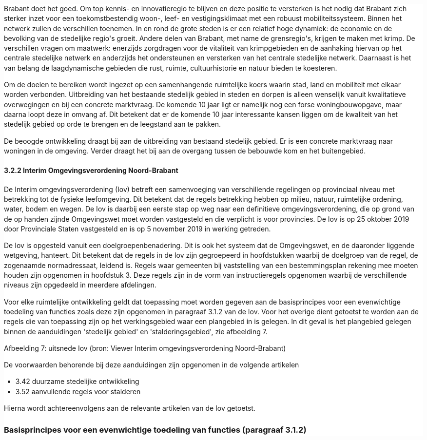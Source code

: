 Brabant doet het goed. Om top kennis- en innovatieregio te blijven en deze positie te versterken is het nodig dat Brabant zich sterker inzet voor een toekomstbestendig woon-, leef- en vestigingsklimaat met een robuust mobiliteitssysteem. Binnen het netwerk zullen de verschillen toenemen. In en rond de grote steden is er een relatief hoge dynamiek: de economie en de bevolking van de stedelijke regio's groeit. Andere delen van Brabant, met name de grensregio's, krijgen te maken met krimp. De verschillen vragen om maatwerk: enerzijds zorgdragen voor de vitaliteit van krimpgebieden en de aanhaking hiervan op het centrale stedelijke netwerk en anderzijds het ondersteunen en versterken van het centrale stedelijke netwerk. Daarnaast is het van belang de laagdynamische gebieden die rust, ruimte, cultuurhistorie en natuur bieden te koesteren.

Om de doelen te bereiken wordt ingezet op een samenhangende ruimtelijke koers waarin stad, land en mobiliteit met elkaar worden verbonden. Uitbreiding van het bestaande stedelijk gebied in steden en dorpen is alleen wenselijk vanuit kwalitatieve overwegingen en bij een concrete marktvraag. De komende 10 jaar ligt er namelijk nog een forse woningbouwopgave, maar daarna loopt deze in omvang af. Dit betekent dat er de komende 10 jaar interessante kansen liggen om de kwaliteit van het stedelijk gebied op orde te brengen en de leegstand aan te pakken.

De beoogde ontwikkeling draagt bij aan de uitbreiding van bestaand stedelijk gebied. Er is een concrete marktvraag naar woningen in de omgeving. Verder draagt het bij aan de overgang tussen de bebouwde kom en het buitengebied.

#### <span id="page-10-0"></span>3.2.2 Interim Omgevingsverordening Noord-Brabant

De Interim omgevingsverordening (Iov) betreft een samenvoeging van verschillende regelingen op provinciaal niveau met betrekking tot de fysieke leefomgeving. Dit betekent dat de regels betrekking hebben op milieu, natuur, ruimtelijke ordening, water, bodem en wegen. De Iov is daarbij een eerste stap op weg naar een definitieve omgevingsverordening, die op grond van de op handen zijnde Omgevingswet moet worden vastgesteld en die verplicht is voor provincies. De Iov is op 25 oktober 2019 door Provinciale Staten vastgesteld en is op 5 november 2019 in werking getreden.

De Iov is opgesteld vanuit een doelgroepenbenadering. Dit is ook het systeem dat de Omgevingswet, en de daaronder liggende wetgeving, hanteert. Dit betekent dat de regels in de Iov zijn gegroepeerd in hoofdstukken waarbij de doelgroep van de regel, de zogenaamde normadressaat, leidend is. Regels waar gemeenten bij vaststelling van een bestemmingsplan rekening mee moeten houden zijn opgenomen in hoofdstuk 3. Deze regels zijn in de vorm van instructieregels opgenomen waarbij de verschillende niveaus zijn opgedeeld in meerdere afdelingen.

Voor elke ruimtelijke ontwikkeling geldt dat toepassing moet worden gegeven aan de basisprincipes voor een evenwichtige toedeling van functies zoals deze zijn opgenomen in paragraaf 3.1.2 van de Iov. Voor het overige dient getoetst te worden aan de regels die van toepassing zijn op het werkingsgebied waar een plangebied in is gelegen. In dit geval is het plangebied gelegen binnen de aanduidingen 'stedelijk gebied' en 'stalderingsgebied', zie afbeelding 7.

Afbeelding 7: uitsnede Iov (bron: Viewer Interim omgevingsverordening Noord-Brabant)

De voorwaarden behorende bij deze aanduidingen zijn opgenomen in de volgende artikelen

- 3.42 duurzame stedelijke ontwikkeling
- 3.52 aanvullende regels voor stalderen

Hierna wordt achtereenvolgens aan de relevante artikelen van de Iov getoetst.

### Basisprincipes voor een evenwichtige toedeling van functies (paragraaf 3.1.2)
